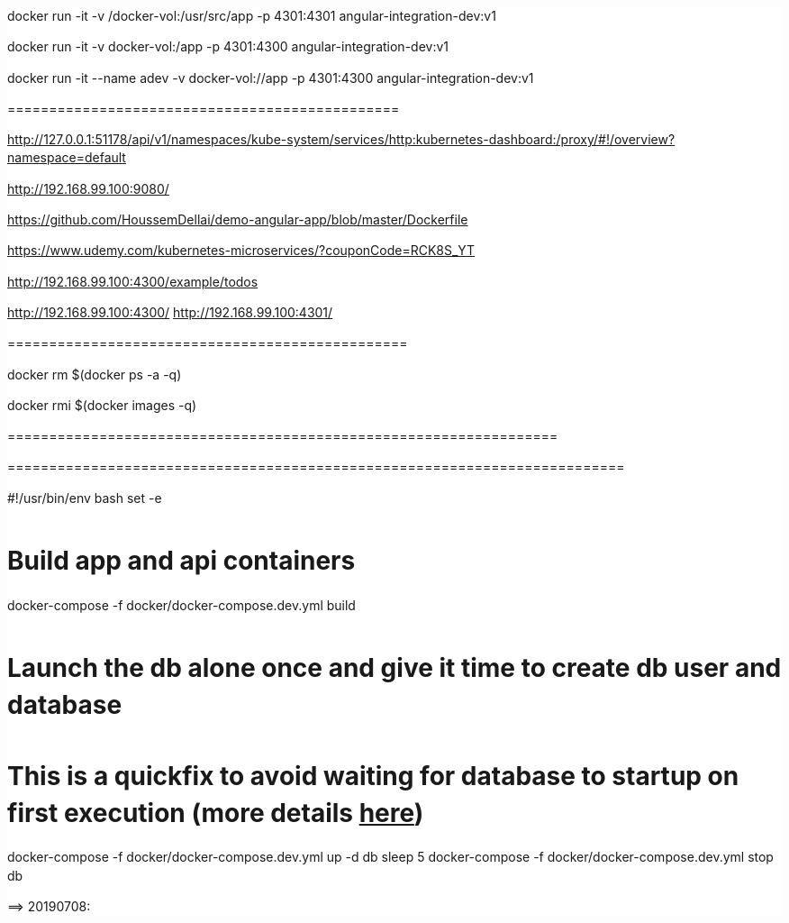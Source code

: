 
docker run -it -v /docker-vol:/usr/src/app -p 4301:4301 angular-integration-dev:v1



docker run -it -v docker-vol:/app -p 4301:4300 angular-integration-dev:v1

docker run -it --name adev -v docker-vol://app -p 4301:4300 angular-integration-dev:v1


===============================================



http://127.0.0.1:51178/api/v1/namespaces/kube-system/services/http:kubernetes-dashboard:/proxy/#!/overview?namespace=default

http://192.168.99.100:9080/

https://github.com/HoussemDellai/demo-angular-app/blob/master/Dockerfile

https://www.udemy.com/kubernetes-microservices/?couponCode=RCK8S_YT

http://192.168.99.100:4300/example/todos

http://192.168.99.100:4300/
http://192.168.99.100:4301/

================================================

docker rm $(docker ps -a -q)


docker rmi $(docker images -q)

==================================================================




==========================================================================

#!/usr/bin/env bash
set -e

# Build app and api containers
docker-compose -f docker/docker-compose.dev.yml build

# Launch the db alone once and give it time to create db user and database
# This is a quickfix to avoid waiting for database to startup on first execution (more details [here](https://docs.docker.com/compose/startup-order/))
docker-compose -f docker/docker-compose.dev.yml up -d db
sleep 5
docker-compose -f docker/docker-compose.dev.yml stop db


==> 20190708:
